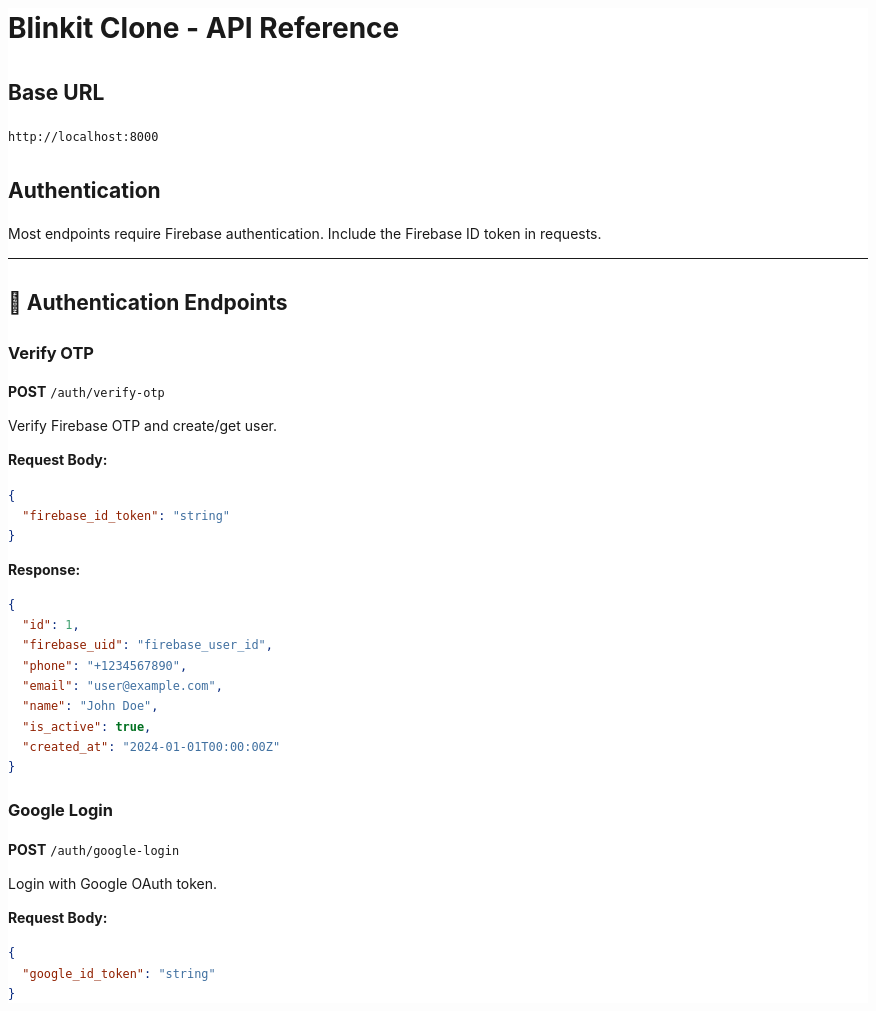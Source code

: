 # Blinkit Clone - API Reference

## Base URL

```
http://localhost:8000
```

## Authentication

Most endpoints require Firebase authentication. Include the Firebase ID token in requests.

---

## 🔐 Authentication Endpoints

### Verify OTP

**POST** `/auth/verify-otp`

Verify Firebase OTP and create/get user.

**Request Body:**

```json
{
  "firebase_id_token": "string"
}
```

**Response:**

```json
{
  "id": 1,
  "firebase_uid": "firebase_user_id",
  "phone": "+1234567890",
  "email": "user@example.com",
  "name": "John Doe",
  "is_active": true,
  "created_at": "2024-01-01T00:00:00Z"
}
```

### Google Login

**POST** `/auth/google-login`

Login with Google OAuth token.

**Request Body:**

```json
{
  "google_id_token": "string"
}
```
